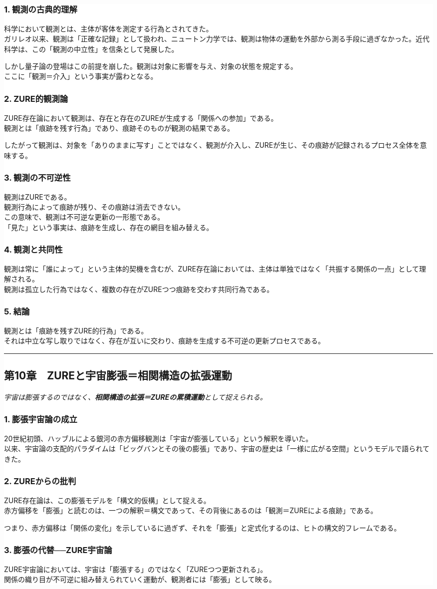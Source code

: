### 1. 観測の古典的理解

科学において観測とは、主体が客体を測定する行為とされてきた。  
ガリレオ以来、観測は「正確な記録」として扱われ、ニュートン力学では、観測は物体の運動を外部から測る手段に過ぎなかった。近代科学は、この「観測の中立性」を信条として発展した。

しかし量子論の登場はこの前提を崩した。観測は対象に影響を与え、対象の状態を規定する。  
ここに「観測＝介入」という事実が露わとなる。

### 2. ZURE的観測論

ZURE存在論において観測は、存在と存在のZUREが生成する「関係への参加」である。  
観測とは「痕跡を残す行為」であり、痕跡そのものが観測の結果である。

したがって観測は、対象を「ありのままに写す」ことではなく、観測が介入し、ZUREが生じ、その痕跡が記録されるプロセス全体を意味する。

### 3. 観測の不可逆性

観測はZUREである。  
観測行為によって痕跡が残り、その痕跡は消去できない。  
この意味で、観測は不可逆な更新の一形態である。  
「見た」という事実は、痕跡を生成し、存在の網目を組み替える。

### 4. 観測と共同性

観測は常に「誰によって」という主体的契機を含むが、ZURE存在論においては、主体は単独ではなく「共振する関係の一点」として理解される。  
観測は孤立した行為ではなく、複数の存在がZUREつつ痕跡を交わす共同行為である。

### 5. 結論

観測とは「痕跡を残すZURE的行為」である。  
それは中立な写し取りではなく、存在が互いに交わり、痕跡を生成する不可逆の更新プロセスである。


---

## 第10章　ZUREと宇宙膨張＝相関構造の拡張運動

*宇宙は膨張するのではなく、**相関構造の拡張＝ZUREの累積運動**として捉えられる。*

### 1. 膨張宇宙論の成立

20世紀初頭、ハッブルによる銀河の赤方偏移観測は「宇宙が膨張している」という解釈を導いた。  
以来、宇宙論の支配的パラダイムは「ビッグバンとその後の膨張」であり、宇宙の歴史は「一様に広がる空間」というモデルで語られてきた。

### 2. ZUREからの批判

ZURE存在論は、この膨張モデルを「構文的仮構」として捉える。  
赤方偏移を「膨張」と読むのは、一つの解釈＝構文であって、その背後にあるのは「観測＝ZUREによる痕跡」である。

つまり、赤方偏移は「関係の変化」を示しているに過ぎず、それを「膨張」と定式化するのは、ヒトの構文的フレームである。

### 3. 膨張の代替──ZURE宇宙論

ZURE宇宙論においては、宇宙は「膨張する」のではなく「ZUREつつ更新される」。  
関係の織り目が不可逆に組み替えられていく運動が、観測者には「膨張」として映る。
